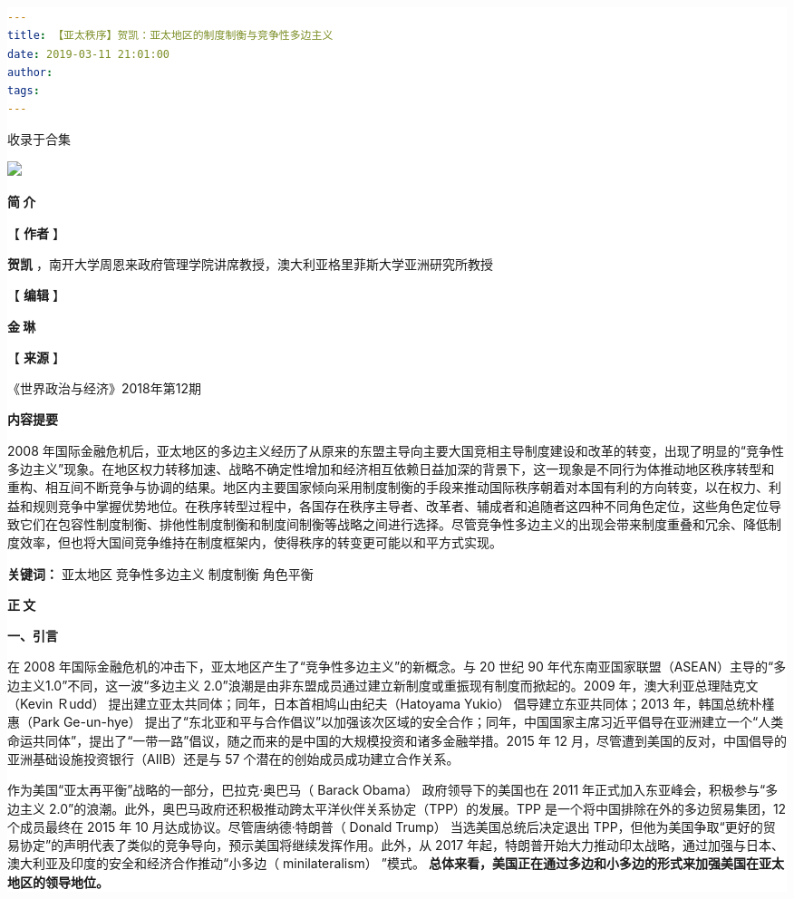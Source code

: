 ```yaml
---
title: 【亚太秩序】贺凯：亚太地区的制度制衡与竞争性多边主义
date: 2019-03-11 21:01:00
author: 
tags: 
---
```



收录于合集

![](/images/3324/2.gif)

  

**简 介**

  

【 **作者** 】

 **贺凯** ，南开大学周恩来政府管理学院讲席教授，澳大利亚格里菲斯大学亚洲研究所教授

【 **编辑** 】

 **金 琳**

【 **来源** 】

《世界政治与经济》2018年第12期

 **内容提要**

2008
年国际金融危机后，亚太地区的多边主义经历了从原来的东盟主导向主要大国竞相主导制度建设和改革的转变，出现了明显的“竞争性多边主义”现象。在地区权力转移加速、战略不确定性增加和经济相互依赖日益加深的背景下，这一现象是不同行为体推动地区秩序转型和重构、相互间不断竞争与协调的结果。地区内主要国家倾向采用制度制衡的手段来推动国际秩序朝着对本国有利的方向转变，以在权力、利益和规则竞争中掌握优势地位。在秩序转型过程中，各国存在秩序主导者、改革者、辅成者和追随者这四种不同角色定位，这些角色定位导致它们在包容性制度制衡、排他性制度制衡和制度间制衡等战略之间进行选择。尽管竞争性多边主义的出现会带来制度重叠和冗余、降低制度效率，但也将大国间竞争维持在制度框架内，使得秩序的转变更可能以和平方式实现。

 **关键词：** 亚太地区 竞争性多边主义 制度制衡 角色平衡

 **正 文**

  

 **一、引言**

在 2008 年国际金融危机的冲击下，亚太地区产生了“竞争性多边主义”的新概念。与 20 世纪 90
年代东南亚国家联盟（ASEAN）主导的“多边主义1.0”不同，这一波“多边主义 2.0”浪潮是由非东盟成员通过建立新制度或重振现有制度而掀起的。2009
年，澳大利亚总理陆克文（Kevin Ｒudd） 提出建立亚太共同体；同年，日本首相鸠山由纪夫（Hatoyama Yukio） 倡导建立东亚共同体；2013
年，韩国总统朴槿惠（Park Ge-un-hye）
提出了“东北亚和平与合作倡议”以加强该次区域的安全合作；同年，中国国家主席习近平倡导在亚洲建立一个“人类命运共同体”，提出了“一带一路”倡议，随之而来的是中国的大规模投资和诸多金融举措。2015
年 12 月，尽管遭到美国的反对，中国倡导的亚洲基础设施投资银行（AIIB）还是与 57 个潜在的创始成员成功建立合作关系。

作为美国“亚太再平衡”战略的一部分，巴拉克·奥巴马（ Barack Obama） 政府领导下的美国也在 2011 年正式加入东亚峰会，积极参与“多边主义
2.0”的浪潮。此外，奥巴马政府还积极推动跨太平洋伙伴关系协定（TPP）的发展。TPP 是一个将中国排除在外的多边贸易集团，12 个成员最终在 2015 年
10 月达成协议。尽管唐纳德·特朗普（ Donald Trump） 当选美国总统后决定退出
TPP，但他为美国争取“更好的贸易协定”的声明代表了类似的竞争导向，预示美国将继续发挥作用。此外，从 2017
年起，特朗普开始大力推动印太战略，通过加强与日本、澳大利亚及印度的安全和经济合作推动“小多边（ minilateralism） ”模式。
**总体来看，美国正在通过多边和小多边的形式来加强美国在亚太地区的领导地位。**
